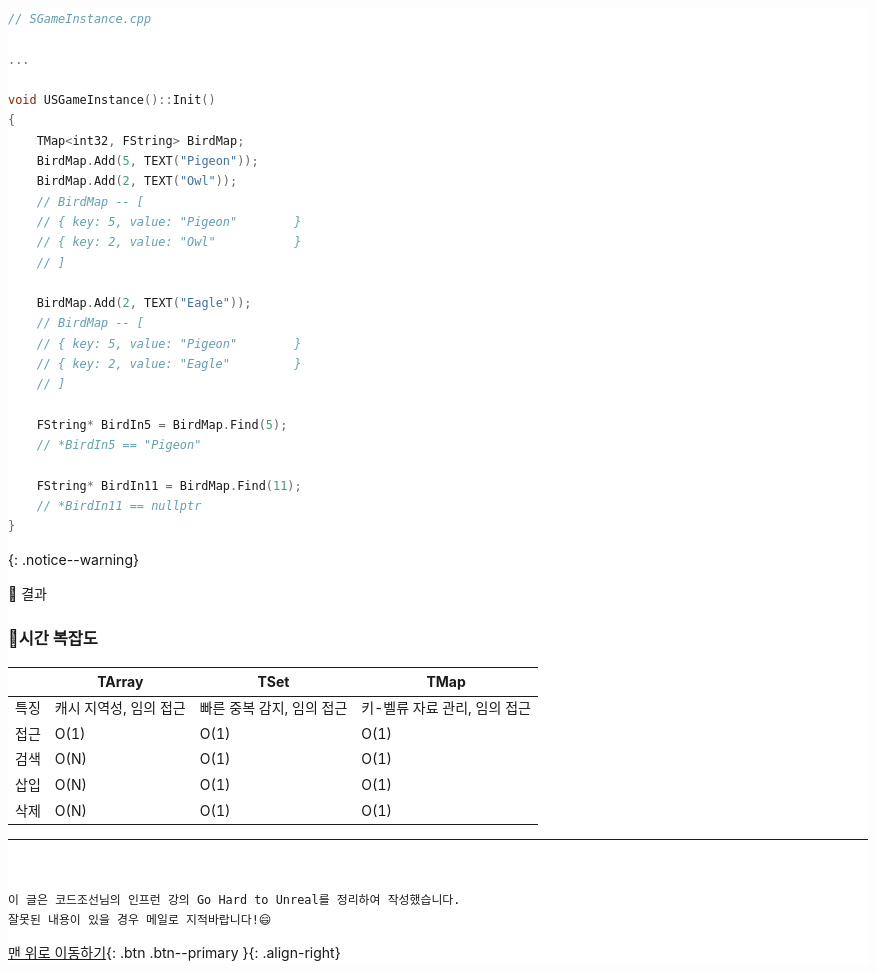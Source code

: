 ```c++
// SGameInstance.cpp

...
    
void USGameInstance()::Init()
{
    TMap<int32, FString> BirdMap;
    BirdMap.Add(5, TEXT("Pigeon"));
    BirdMap.Add(2, TEXT("Owl"));
    // BirdMap -- [
    // { key: 5, value: "Pigeon"		}
    // { key: 2, value: "Owl"			}
    // ]
    
    BirdMap.Add(2, TEXT("Eagle"));
    // BirdMap -- [
    // { key: 5, value: "Pigeon"		}
    // { key: 2, value: "Eagle"			}
    // ]
    
    FString* BirdIn5 = BirdMap.Find(5);
    // *BirdIn5 == "Pigeon"
    
    FString* BirdIn11 = BirdMap.Find(11);
    // *BirdIn11 == nullptr
}
```

{: .notice--warning}

🚀 결과



### 🔸시간 복잡도

|      | TArray                 | TSet                      | TMap                         |
| ---- | ---------------------- | ------------------------- | ---------------------------- |
| 특징 | 캐시 지역성, 임의 접근 | 빠른 중복 감지, 임의 접근 | 키-벨류 자료 관리, 임의 접근 |
| 접근 | O(1)                   | O(1)                      | O(1)                         |
| 검색 | O(N)                   | O(1)                      | O(1)                         |
| 삽입 | O(N)                   | O(1)                      | O(1)                         |
| 삭제 | O(N)                   | O(1)                      | O(1)                         |




***
<br>

    이 글은 코드조선님의 인프런 강의 Go Hard to Unreal를 정리하여 작성했습니다.
    잘못된 내용이 있을 경우 메일로 지적바랍니다!😄

[맨 위로 이동하기](#){: .btn .btn--primary }{: .align-right}

